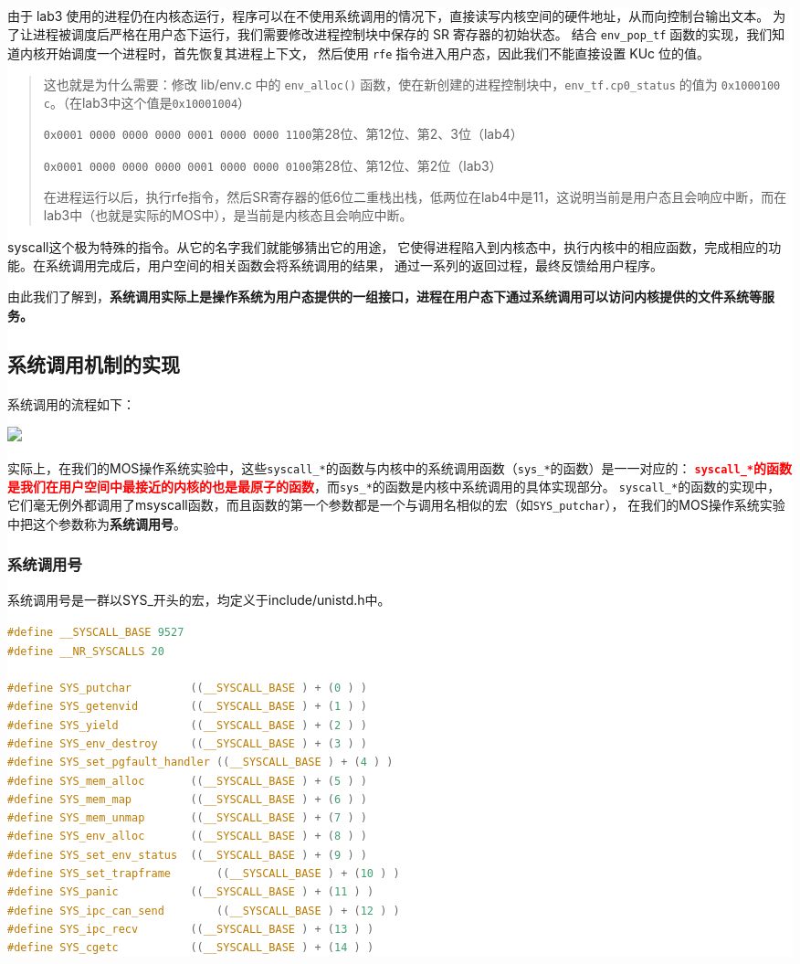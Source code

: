 由于 lab3 使用的进程仍在内核态运行，程序可以在不使用系统调用的情况下，直接读写内核空间的硬件地址，从而向控制台输出文本。 为了让进程被调度后严格在用户态下运行，我们需要修改进程控制块中保存的 SR 寄存器的初始状态。 结合 `env_pop_tf` 函数的实现，我们知道内核开始调度一个进程时，首先恢复其进程上下文， 然后使用 `rfe` 指令进入用户态，因此我们不能直接设置 KUc 位的值。

> 这也就是为什么需要：修改 lib/env.c 中的 `env_alloc()` 函数，使在新创建的进程控制块中，`env_tf.cp0_status` 的值为 `0x1000100c`。（在lab3中这个值是`0x10001004`）
>
> `0x0001 0000 0000 0000 0001 0000 0000 1100`第28位、第12位、第2、3位（lab4）
>
> `0x0001 0000 0000 0000 0001 0000 0000 0100`第28位、第12位、第2位（lab3）
>
> 在进程运行以后，执行rfe指令，然后SR寄存器的低6位二重栈出栈，低两位在lab4中是11，这说明当前是用户态且会响应中断，而在lab3中（也就是实际的MOS中），是当前是内核态且会响应中断。

syscall这个极为特殊的指令。从它的名字我们就能够猜出它的用途， 它使得进程陷入到内核态中，执行内核中的相应函数，完成相应的功能。在系统调用完成后，用户空间的相关函数会将系统调用的结果， 通过一系列的返回过程，最终反馈给用户程序。

由此我们了解到，**系统调用实际上是操作系统为用户态提供的一组接口，进程在用户态下通过系统调用可以访问内核提供的文件系统等服务。**



## 系统调用机制的实现

系统调用的流程如下：

<img src= '4_syscall_process.png'>



实际上，在我们的MOS操作系统实验中，这些`syscall_*`的函数与内核中的系统调用函数（`sys_*`的函数）是一一对应的： <font color='red'>**`syscall_*`的函数是我们在用户空间中最接近的内核的也是最原子的函数**</font>，而`sys_*`的函数是内核中系统调用的具体实现部分。 `syscall_*`的函数的实现中，它们毫无例外都调用了msyscall函数，而且函数的第一个参数都是一个与调用名相似的宏（如`SYS_putchar`）， 在我们的MOS操作系统实验中把这个参数称为**系统调用号**。

### 系统调用号

系统调用号是一群以SYS_开头的宏，均定义于include/unistd.h中。

```c
#define __SYSCALL_BASE 9527
#define __NR_SYSCALLS 20

#define SYS_putchar 		((__SYSCALL_BASE ) + (0 ) ) 
#define SYS_getenvid 		((__SYSCALL_BASE ) + (1 ) )
#define SYS_yield			((__SYSCALL_BASE ) + (2 ) )
#define SYS_env_destroy		((__SYSCALL_BASE ) + (3 ) )
#define SYS_set_pgfault_handler	((__SYSCALL_BASE ) + (4 ) )
#define SYS_mem_alloc		((__SYSCALL_BASE ) + (5 ) )
#define SYS_mem_map			((__SYSCALL_BASE ) + (6 ) )
#define SYS_mem_unmap		((__SYSCALL_BASE ) + (7 ) )
#define SYS_env_alloc		((__SYSCALL_BASE ) + (8 ) )
#define SYS_set_env_status	((__SYSCALL_BASE ) + (9 ) )
#define SYS_set_trapframe		((__SYSCALL_BASE ) + (10 ) )
#define SYS_panic			((__SYSCALL_BASE ) + (11 ) )
#define SYS_ipc_can_send		((__SYSCALL_BASE ) + (12 ) )
#define SYS_ipc_recv		((__SYSCALL_BASE ) + (13 ) )
#define SYS_cgetc			((__SYSCALL_BASE ) + (14 ) )
```
